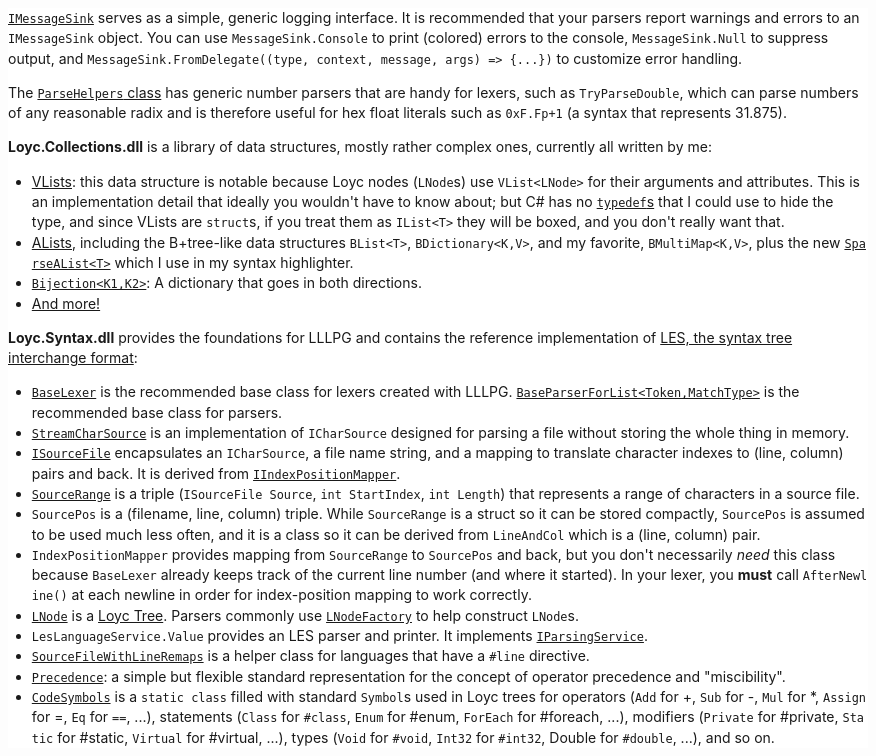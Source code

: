 [`IMessageSink`](http://sourceforge.net/p/loyc/code/HEAD/tree/Src/Loyc.Essentials/Utilities/IMessageSink.cs) serves as a simple, generic logging interface. It is recommended that your parsers report warnings and errors to an `IMessageSink` object. You can use `MessageSink.Console` to print (colored) errors to the console, `MessageSink.Null` to suppress output, and `MessageSink.FromDelegate((type, context, message, args) => {...})` to customize error handling.

The [`ParseHelpers` class](http://ecsharp.net/doc/code/classLoyc_1_1Syntax_1_1ParseHelpers.html) has generic number parsers that are handy for lexers, such as `TryParseDouble`, which can parse numbers of any reasonable radix and is therefore useful for hex float literals such as `0xF.Fp+1` (a syntax that represents 31.875).

**Loyc.Collections.dll** is a library of data structures, mostly rather complex ones, currently all written by me:

- [VLists](http://www.codeproject.com/Articles/26171/VList-data-structures-in-C): this data structure is notable because Loyc nodes (`LNode`s) use `VList<LNode>` for their arguments and attributes. This is an implementation detail that ideally you wouldn't have to know about; but C# has no [`typedef`s](http://en.wikipedia.org/wiki/Typedef) that I could use to hide the type, and since VLists are `struct`s, if you treat them as `IList<T>` they will be boxed, and you don't really want that.
- [ALists](http://core.loyc.net/collections/alists-part1.html), including the B+tree-like data structures `BList<T>`, `BDictionary<K,V>`, and my favorite, `BMultiMap<K,V>`, plus the new [`SparseAList<T>`](http://core.loyc.net/collections/alists-part3.html) which I use in my syntax highlighter.
- [`Bijection<K1,K2>`](http://ecsharp.net/doc/code/classLoyc_1_1Collections_1_1Bijection_3_01K1_00_01K2_01_4.html): A dictionary that goes in both directions.
- [And more!](http://core.loyc.net/collections/)

**Loyc.Syntax.dll** provides the foundations for LLLPG and contains the reference implementation of [LES, the syntax tree interchange format](http://loyc.net/les):

- [`BaseLexer`](http://ecsharp.net/doc/code/classLoyc_1_1Syntax_1_1Lexing_1_1BaseLexer.html) is the recommended base class for lexers created with LLLPG. [`BaseParserForList<Token,MatchType>`](http://ecsharp.net/doc/code/classLoyc_1_1Syntax_1_1BaseParserForList_3_01Token_00_01MatchType_01_4.html) is the recommended base class for parsers.
- [`StreamCharSource`](http://ecsharp.net/doc/code/classLoyc_1_1Syntax_1_1StreamCharSource.html) is an implementation of `ICharSource` designed for parsing a file without storing the whole thing in memory.
-  [`ISourceFile`](http://ecsharp.net/doc/code/interfaceLoyc_1_1Syntax_1_1ISourceFile.html) encapsulates an `ICharSource`, a file name string, and a mapping to translate character indexes to (line, column) pairs and back. It is derived from [`IIndexPositionMapper`](http://ecsharp.net/doc/code/interfaceLoyc_1_1Syntax_1_1IIndexPositionMapper.html).
- [`SourceRange`](http://ecsharp.net/doc/code/structLoyc_1_1Syntax_1_1SourceRange.html) is a triple (`ISourceFile Source`, `int StartIndex`, `int Length`) that represents a range of characters in a source file.
- `SourcePos` is a (filename, line, column) triple. While `SourceRange` is a struct so it can be stored compactly, `SourcePos` is assumed to be used much less often, and it is a class so it can be derived from `LineAndCol` which is a (line, column) pair.
- `IndexPositionMapper` provides mapping from `SourceRange` to `SourcePos` and back, but you don't necessarily _need_ this class because `BaseLexer` already keeps track of the current line number (and where it started). In your lexer, you **must** call `AfterNewline()` at each newline in order for index-position mapping to work correctly.
- [`LNode`](http://ecsharp.net/doc/code/classLoyc_1_1Syntax_1_1LNode.html) is a [Loyc Tree](http://loyc.net/loyc-trees). Parsers commonly use [`LNodeFactory`](http://ecsharp.net/doc/code/classLoyc_1_1Syntax_1_1LNodeFactory.html) to help construct `LNode`s.
- `LesLanguageService.Value` provides an LES parser and printer. It implements [`IParsingService`](http://ecsharp.net/doc/code/interfaceLoyc_1_1Syntax_1_1IParsingService.html).
- [`SourceFileWithLineRemaps`](http://ecsharp.net/doc/code/classLoyc_1_1Syntax_1_1SourceFileWithLineRemaps.html) is a helper class for languages that have a `#line` directive.
- [`Precedence`](http://ecsharp.net/doc/code/structLoyc_1_1Syntax_1_1Precedence.html): a simple but flexible standard representation for the concept of operator precedence and "miscibility".
- [`CodeSymbols`](http://ecsharp.net/doc/code/classLoyc_1_1Syntax_1_1CodeSymbols.html) is a `static class` filled with standard `Symbol`s used in Loyc trees for operators (`Add` for +, `Sub` for -, `Mul` for *, `Assign` for =, `Eq` for `==`, ...), statements (`Class` for `#class`, `Enum` for #enum, `ForEach` for #foreach, ...), modifiers (`Private` for #private, `Static` for #static, `Virtual` for #virtual, ...), types (`Void` for `#void`, `Int32` for `#int32`, Double for `#double`, ...), and so on.
